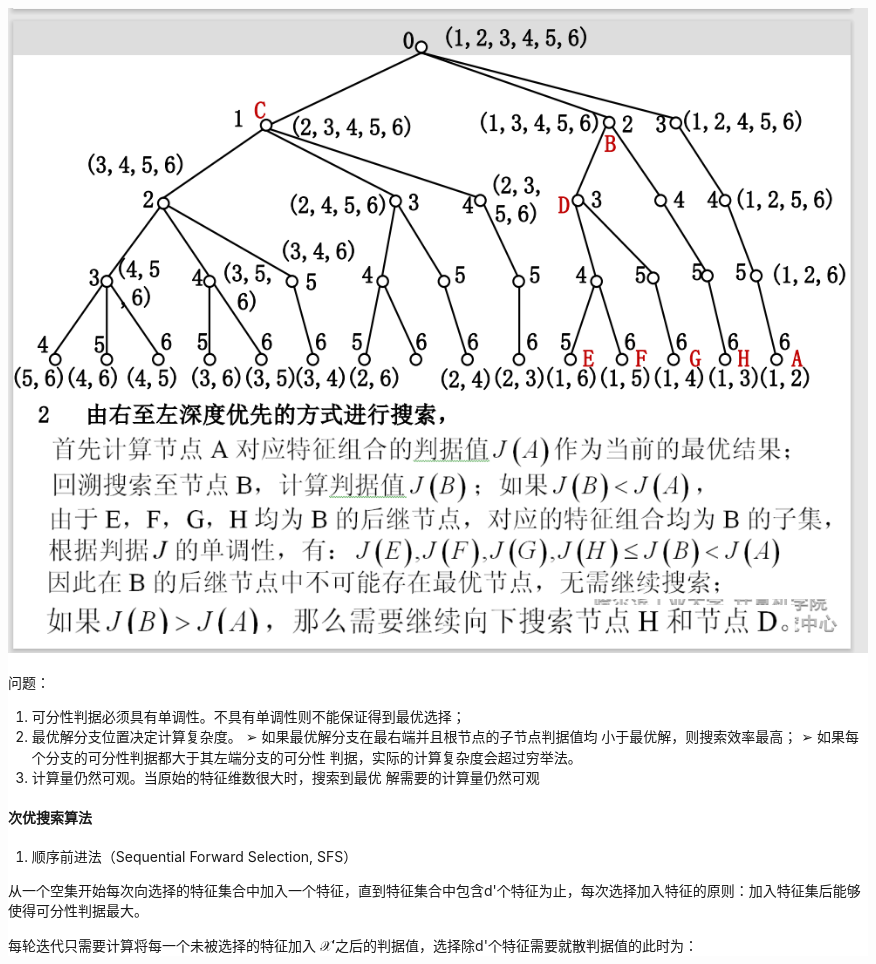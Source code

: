 ![分支定界法](分支定界法.png)

问题：

1. 可分性判据必须具有单调性。不具有单调性则不能保证得到最优选择；
2. 最优解分支位置决定计算复杂度。
➢ 如果最优解分支在最右端并且根节点的子节点判据值均
小于最优解，则搜索效率最高；
➢ 如果每个分支的可分性判据都大于其左端分支的可分性
判据，实际的计算复杂度会超过穷举法。
1. 计算量仍然可观。当原始的特征维数很大时，搜索到最优
解需要的计算量仍然可观

#### 次优搜索算法

1. 顺序前进法（Sequential Forward Selection, SFS）

从一个空集开始每次向选择的特征集合中加入一个特征，直到特征集合中包含d'个特征为止，每次选择加入特征的原则：加入特征集后能够使得可分性判据最大。

每轮迭代只需要计算将每一个未被选择的特征加入 $\mathcal{X}'$之后的判据值，选择除d'个特征需要就散判据值的此时为：
